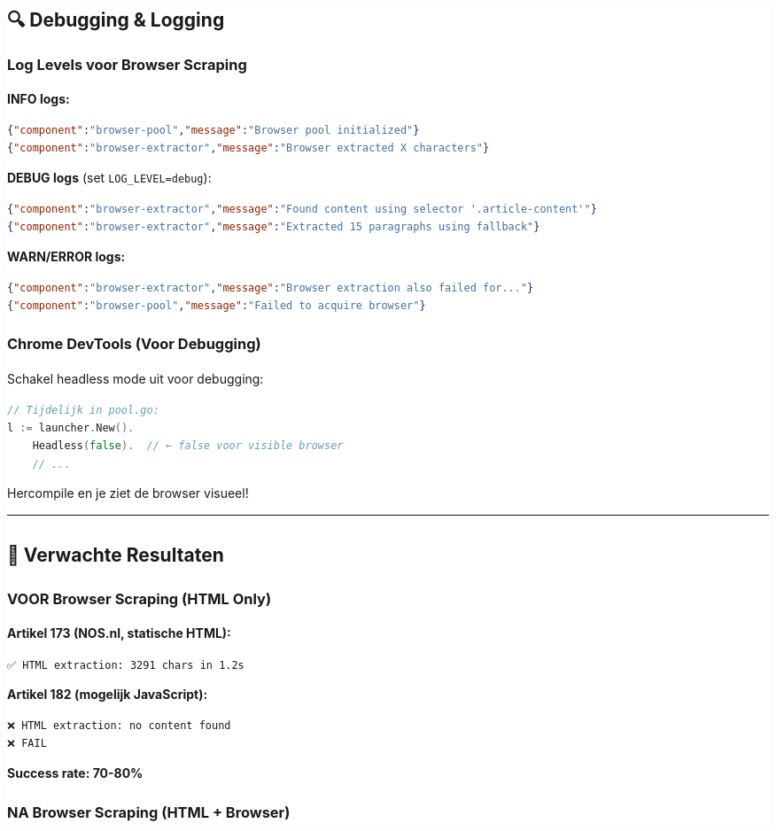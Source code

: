 
## 🔍 Debugging & Logging

### Log Levels voor Browser Scraping

**INFO logs:**
```json
{"component":"browser-pool","message":"Browser pool initialized"}
{"component":"browser-extractor","message":"Browser extracted X characters"}
```

**DEBUG logs** (set `LOG_LEVEL=debug`):
```json
{"component":"browser-extractor","message":"Found content using selector '.article-content'"}
{"component":"browser-extractor","message":"Extracted 15 paragraphs using fallback"}
```

**WARN/ERROR logs:**
```json
{"component":"browser-extractor","message":"Browser extraction also failed for..."}
{"component":"browser-pool","message":"Failed to acquire browser"}
```

### Chrome DevTools (Voor Debugging)

Schakel headless mode uit voor debugging:

```go
// Tijdelijk in pool.go:
l := launcher.New().
    Headless(false).  // ← false voor visible browser
    // ...
```

Hercompile en je ziet de browser visueel!

---

## 🎊 Verwachte Resultaten

### VOOR Browser Scraping (HTML Only)

**Artikel 173 (NOS.nl, statische HTML):**
```
✅ HTML extraction: 3291 chars in 1.2s
```

**Artikel 182 (mogelijk JavaScript):**
```
❌ HTML extraction: no content found
❌ FAIL
```

**Success rate: 70-80%**

### NA Browser Scraping (HTML + Browser)
